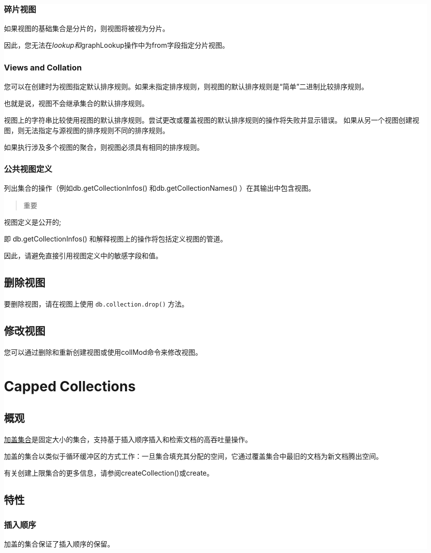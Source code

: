 ### 碎片视图

如果视图的基础集合是分片的，则视图将被视为分片。

因此，您无法在$lookup和$graphLookup操作中为from字段指定分片视图。

### Views and Collation

您可以在创建时为视图指定默认排序规则。如果未指定排序规则，则视图的默认排序规则是“简单”二进制比较排序规则。

也就是说，视图不会继承集合的默认排序规则。

视图上的字符串比较使用视图的默认排序规则。尝试更改或覆盖视图的默认排序规则的操作将失败并显示错误。
如果从另一个视图创建视图，则无法指定与源视图的排序规则不同的排序规则。

如果执行涉及多个视图的聚合，则视图必须具有相同的排序规则。

### 公共视图定义

列出集合的操作（例如db.getCollectionInfos() 和db.getCollectionNames() ）在其输出中包含视图。

> 重要

视图定义是公开的;

即 db.getCollectionInfos() 和解释视图上的操作将包括定义视图的管道。

因此，请避免直接引用视图定义中的敏感字段和值。

## 删除视图

要删除视图，请在视图上使用 `db.collection.drop()` 方法。

## 修改视图

您可以通过删除和重新创建视图或使用collMod命令来修改视图。

# Capped Collections

## 概观

[加盖集合](https://docs.mongodb.com/manual/reference/glossary/#term-capped-collection)是固定大小的集合，支持基于插入顺序插入和检索文档的高吞吐量操作。

加盖的集合以类似于循环缓冲区的方式工作：一旦集合填充其分配的空间，它通过覆盖集合中最旧的文档为新文档腾出空间。

有关创建上限集合的更多信息，请参阅createCollection()或create。

## 特性

### 插入顺序

加盖的集合保证了插入顺序的保留。
